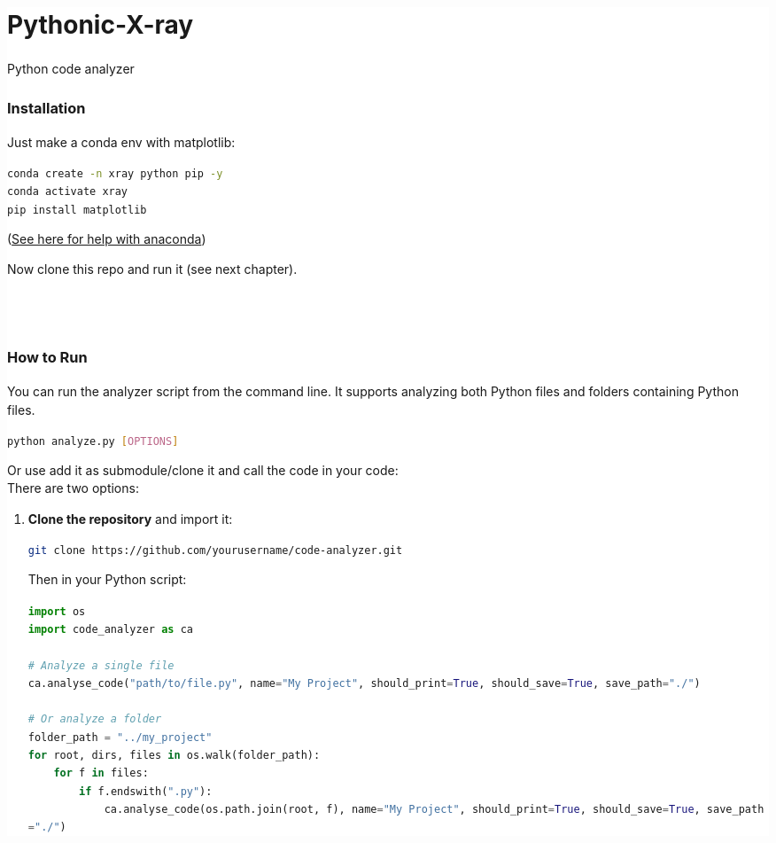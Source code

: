 # Pythonic-X-ray
Python code analyzer



### Installation

Just make a conda env with matplotlib:
```bash
conda create -n xray python pip -y
conda activate xray
pip install matplotlib
```
([See here for help with anaconda](https://github.com/xXAI-botXx/Project-Helper#anaconda))

Now clone this repo and run it (see next chapter).

<br><br>

### How to Run

You can run the analyzer script from the command line. It supports analyzing both Python files and folders containing Python files.

```bash
python analyze.py [OPTIONS]
```

Or use add it as submodule/clone it and call the code in your code: 
<br>
There are two options:

1. **Clone the repository** and import it:
    ```bash
    git clone https://github.com/yourusername/code-analyzer.git
    ```
    Then in your Python script:
    ```python
    import os
    import code_analyzer as ca

    # Analyze a single file
    ca.analyse_code("path/to/file.py", name="My Project", should_print=True, should_save=True, save_path="./")

    # Or analyze a folder
    folder_path = "../my_project"
    for root, dirs, files in os.walk(folder_path):
        for f in files:
            if f.endswith(".py"):
                ca.analyse_code(os.path.join(root, f), name="My Project", should_print=True, should_save=True, save_path="./")
    ```

